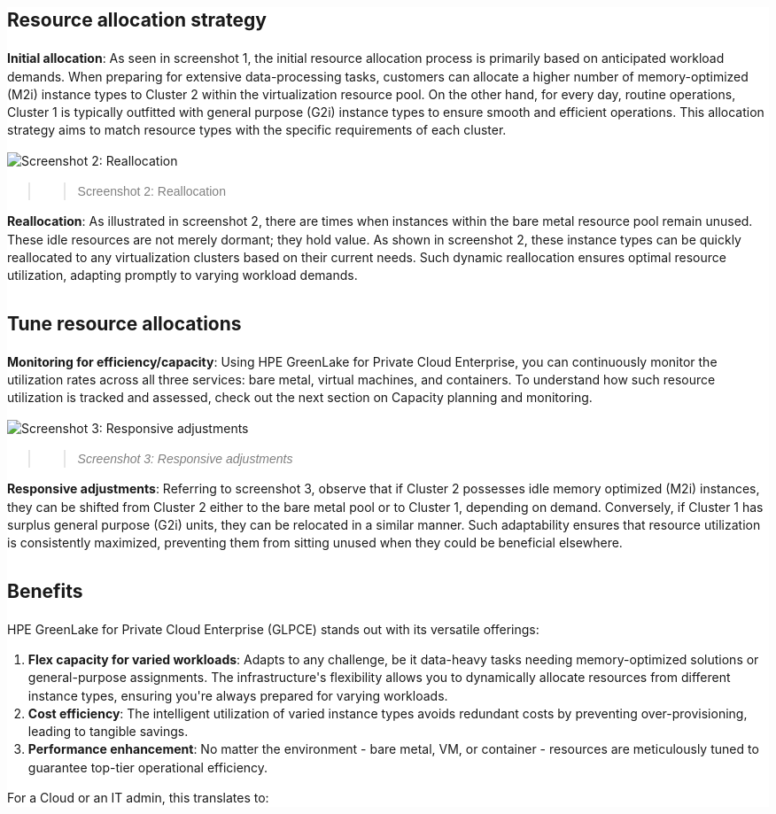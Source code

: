 ## Resource allocation strategy

**Initial allocation**: As seen in screenshot 1, the initial resource allocation process is primarily based on anticipated workload demands. When preparing for extensive data-processing tasks, customers can allocate a higher number of memory-optimized (M2i) instance types to Cluster 2 within the virtualization resource pool. On the other hand, for every day, routine operations, Cluster 1 is typically outfitted with general purpose (G2i) instance types to ensure smooth and efficient operations. This allocation strategy aims to match resource types with the specific requirements of each cluster. 

![Screenshot 2: Reallocation ](/img/blog2.png "Screenshot 2: Reallocation ")

> > <span style="color:grey; font-family:Arial; font-size:1em">Screenshot 2: Reallocation </span>

**Reallocation**: As illustrated in screenshot 2, there are times when instances within the bare metal resource pool remain unused. These idle resources are not merely dormant; they hold value. As shown in screenshot 2, these instance types can be quickly reallocated to any virtualization clusters based on their current needs. Such dynamic reallocation ensures optimal resource utilization, adapting promptly to varying workload demands.

## Tune resource allocations 

**Monitoring for efficiency/capacity**: Using HPE GreenLake for Private Cloud Enterprise, you can continuously monitor the utilization rates across all three services: bare metal, virtual machines, and containers. To understand how such resource utilization is tracked and assessed, check out the next section on Capacity planning and monitoring.

![Screenshot 3: Responsive adjustments ](/img/picture3-20-sep-2023.png "Screenshot 3: Responsive adjustments ")

> > <span style="color:grey; font-family:Arial; font-size:1em">*Screenshot 3: Responsive adjustments*  </span>

**Responsive adjustments**: Referring to screenshot 3, observe that if Cluster 2 possesses idle memory optimized (M2i) instances, they can be shifted from Cluster 2 either to the bare metal pool or to Cluster 1, depending on demand. Conversely, if Cluster 1 has surplus general purpose (G2i) units, they can be relocated in a similar manner. Such adaptability ensures that resource utilization is consistently maximized, preventing them from sitting unused when they could be beneficial elsewhere.

## Benefits 

HPE GreenLake for Private Cloud Enterprise (GLPCE) stands out with its versatile offerings: 

1. **Flex capacity for varied workloads**: Adapts to any challenge, be it data-heavy tasks needing memory-optimized solutions or general-purpose assignments. The infrastructure's flexibility allows you to dynamically allocate resources from different instance types, ensuring you're always prepared for varying workloads. 
2. **Cost efficiency**: The intelligent utilization of varied instance types avoids redundant costs by preventing over-provisioning, leading to tangible savings. 
3. **Performance enhancement**: No matter the environment - bare metal, VM, or container - resources are meticulously tuned to guarantee top-tier operational efficiency. 

For a Cloud or an IT admin, this translates to: 
